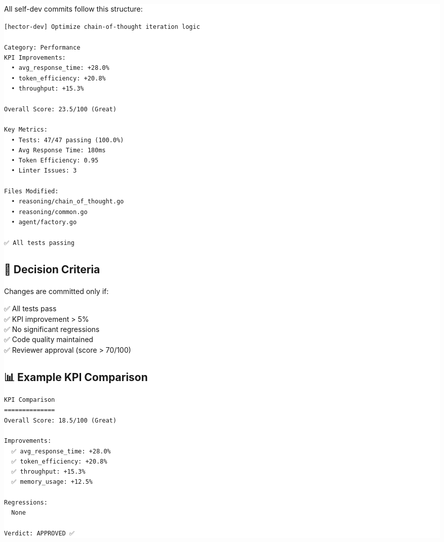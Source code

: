 All self-dev commits follow this structure:

```
[hector-dev] Optimize chain-of-thought iteration logic

Category: Performance
KPI Improvements:
  • avg_response_time: +28.0%
  • token_efficiency: +20.8%
  • throughput: +15.3%

Overall Score: 23.5/100 (Great)

Key Metrics:
  • Tests: 47/47 passing (100.0%)
  • Avg Response Time: 180ms
  • Token Efficiency: 0.95
  • Linter Issues: 3

Files Modified:
  • reasoning/chain_of_thought.go
  • reasoning/common.go
  • agent/factory.go

✅ All tests passing
```

## 🎯 Decision Criteria

Changes are committed only if:

✅ All tests pass  
✅ KPI improvement > 5%  
✅ No significant regressions  
✅ Code quality maintained  
✅ Reviewer approval (score > 70/100)

## 📊 Example KPI Comparison

```
KPI Comparison
==============
Overall Score: 18.5/100 (Great)

Improvements:
  ✅ avg_response_time: +28.0%
  ✅ token_efficiency: +20.8%
  ✅ throughput: +15.3%
  ✅ memory_usage: +12.5%

Regressions:
  None

Verdict: APPROVED ✅
```
